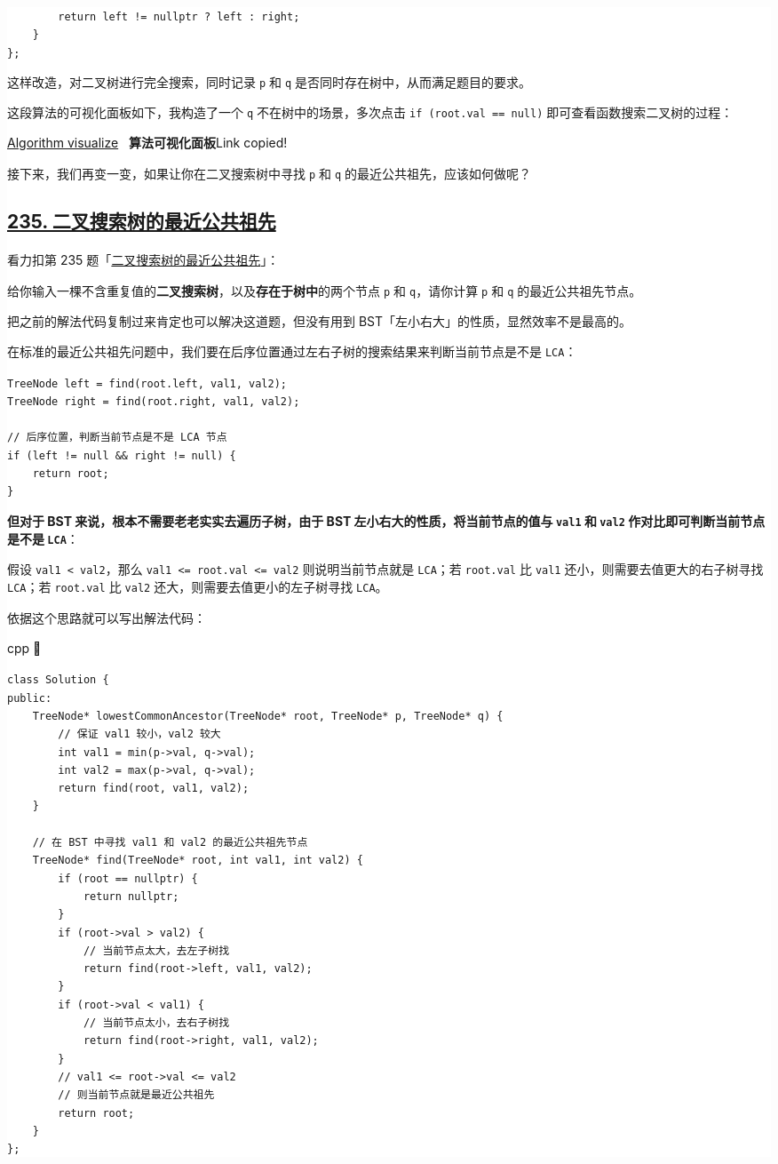             return left != nullptr ? left : right;
        }
    };


这样改造，对二叉树进行完全搜索，同时记录 `p` 和 `q` 是否同时存在树中，从而满足题目的要求。

这段算法的可视化面板如下，我构造了一个 `q` 不在树中的场景，多次点击 `if (root.val == null)` 即可查看函数搜索二叉树的过程：

[Algorithm visualize](https://labuladong.online/algo-visualize/leetcode/lowest-common-ancestor-of-a-binary-tree-ii/)   **算法可视化面板**Link copied!

接下来，我们再变一变，如果让你在二叉搜索树中寻找 `p` 和 `q` 的最近公共祖先，应该如何做呢？

[235\. 二叉搜索树的最近公共祖先](#)
-----------------------

看力扣第 235 题「[二叉搜索树的最近公共祖先](https://leetcode.cn/problems/lowest-common-ancestor-of-a-binary-search-tree/)」：

给你输入一棵不含重复值的**二叉搜索树**，以及**存在于树中**的两个节点 `p` 和 `q`，请你计算 `p` 和 `q` 的最近公共祖先节点。

把之前的解法代码复制过来肯定也可以解决这道题，但没有用到 BST「左小右大」的性质，显然效率不是最高的。

在标准的最近公共祖先问题中，我们要在后序位置通过左右子树的搜索结果来判断当前节点是不是 `LCA`：

    TreeNode left = find(root.left, val1, val2);
    TreeNode right = find(root.right, val1, val2);
    
    // 后序位置，判断当前节点是不是 LCA 节点
    if (left != null && right != null) {
        return root;
    }

**但对于 BST 来说，根本不需要老老实实去遍历子树，由于 BST 左小右大的性质，将当前节点的值与 `val1` 和 `val2` 作对比即可判断当前节点是不是 `LCA`**：

假设 `val1 < val2`，那么 `val1 <= root.val <= val2` 则说明当前节点就是 `LCA`；若 `root.val` 比 `val1` 还小，则需要去值更大的右子树寻找 `LCA`；若 `root.val` 比 `val2` 还大，则需要去值更小的左子树寻找 `LCA`。

依据这个思路就可以写出解法代码：


cpp 🤖

    class Solution {
    public:
        TreeNode* lowestCommonAncestor(TreeNode* root, TreeNode* p, TreeNode* q) {
            // 保证 val1 较小，val2 较大
            int val1 = min(p->val, q->val);
            int val2 = max(p->val, q->val);
            return find(root, val1, val2);
        }
    
        // 在 BST 中寻找 val1 和 val2 的最近公共祖先节点
        TreeNode* find(TreeNode* root, int val1, int val2) {
            if (root == nullptr) {
                return nullptr;
            }
            if (root->val > val2) {
                // 当前节点太大，去左子树找
                return find(root->left, val1, val2);
            }
            if (root->val < val1) {
                // 当前节点太小，去右子树找
                return find(root->right, val1, val2);
            }
            // val1 <= root->val <= val2
            // 则当前节点就是最近公共祖先
            return root;
        }
    };

